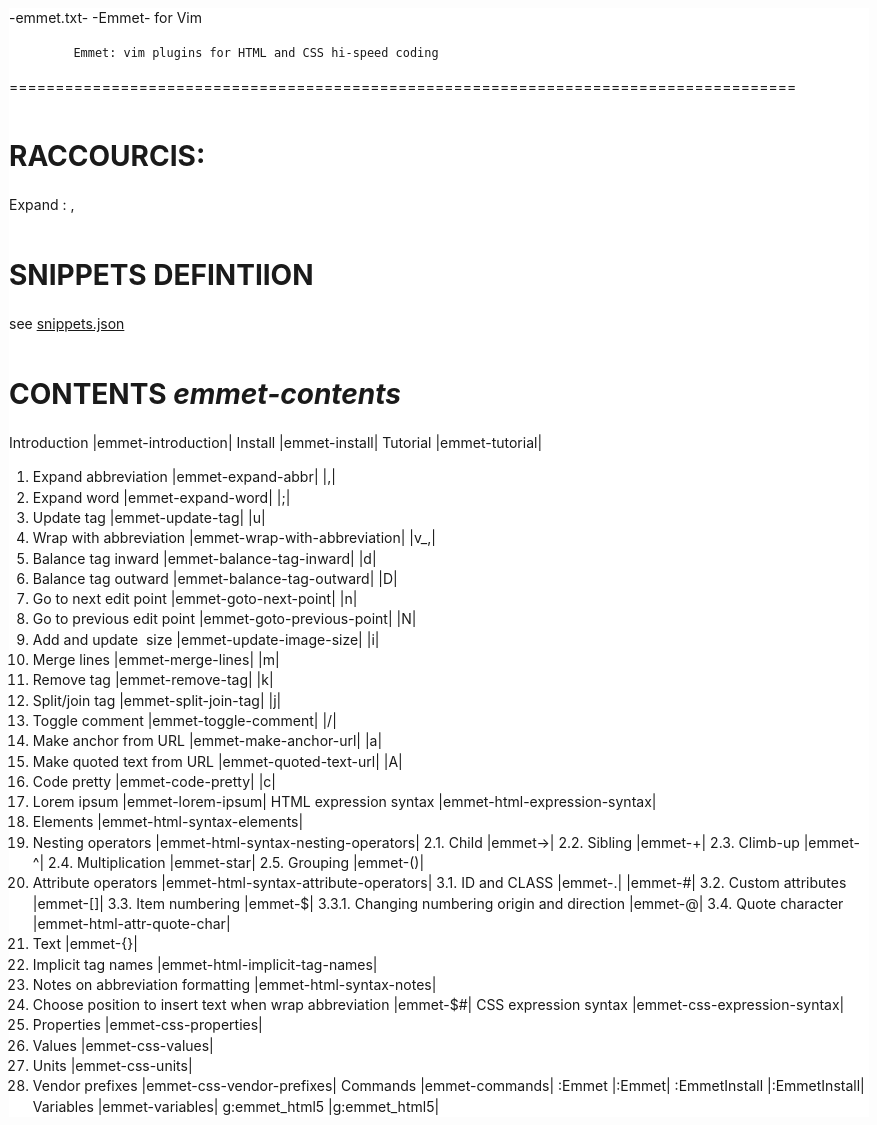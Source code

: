-emmet.txt-        -Emmet- for Vim

             Emmet: vim plugins for HTML and CSS hi-speed coding
=====================================================================================

RACCOURCIS:
===========

Expand : <C-y>,

SNIPPETS DEFINTIION
====================
see [snippets.json](https://github.com/emmetio/emmet/blob/master/lib/snippets.json)


CONTENTS                                                      *emmet-contents*
========

Introduction           |emmet-introduction|
Install                |emmet-install|
Tutorial               |emmet-tutorial|
  1. Expand abbreviation            |emmet-expand-abbr|              |<C-y>,|
  2. Expand word                    |emmet-expand-word|              |<C-y>;|
  3. Update tag                     |emmet-update-tag|               |<C-y>u|
  4. Wrap with abbreviation         |emmet-wrap-with-abbreviation|   |v_<C-y>,|
  5. Balance tag inward             |emmet-balance-tag-inward|       |<C-y>d|
  6. Balance tag outward            |emmet-balance-tag-outward|      |<C-y>D|
  7. Go to next edit point          |emmet-goto-next-point|          |<C-y>n|
  8. Go to previous edit point      |emmet-goto-previous-point|      |<C-y>N|
  9. Add and update <img> size      |emmet-update-image-size|        |<C-y>i|
 10. Merge lines                    |emmet-merge-lines|              |<C-y>m|
 11. Remove tag                     |emmet-remove-tag|               |<C-y>k|
 12. Split/join tag                 |emmet-split-join-tag|           |<C-y>j|
 13. Toggle comment                 |emmet-toggle-comment|           |<C-y>/|
 14. Make anchor from URL           |emmet-make-anchor-url|          |<C-y>a|
 15. Make quoted text from URL      |emmet-quoted-text-url|          |<C-y>A|
 16. Code pretty                    |emmet-code-pretty|              |<C-y>c|
 17. Lorem ipsum                    |emmet-lorem-ipsum|
HTML expression syntax |emmet-html-expression-syntax|
  1. Elements                       |emmet-html-syntax-elements|
  2. Nesting operators              |emmet-html-syntax-nesting-operators|
  2.1. Child                        |emmet->|
  2.2. Sibling                      |emmet-+|
  2.3. Climb-up                     |emmet-^|
  2.4. Multiplication               |emmet-star|
  2.5. Grouping                     |emmet-()|
  3. Attribute operators            |emmet-html-syntax-attribute-operators|
  3.1. ID and CLASS                 |emmet-.| |emmet-#|
  3.2. Custom attributes            |emmet-[]|
  3.3. Item numbering               |emmet-$|
  3.3.1. Changing numbering origin and direction |emmet-@|
  3.4. Quote character              |emmet-html-attr-quote-char|
  4. Text                           |emmet-{}|
  5. Implicit tag names             |emmet-html-implicit-tag-names|
  6. Notes on abbreviation formatting |emmet-html-syntax-notes|
  7. Choose position to insert text when wrap abbreviation |emmet-$#|
CSS expression syntax  |emmet-css-expression-syntax|
  1. Properties                     |emmet-css-properties|
  2. Values                         |emmet-css-values|
  3. Units                          |emmet-css-units|
  4. Vendor prefixes                |emmet-css-vendor-prefixes|
Commands               |emmet-commands|
  :Emmet                            |:Emmet|
  :EmmetInstall                     |:EmmetInstall|
Variables              |emmet-variables|
  g:emmet_html5                     |g:emmet_html5|
